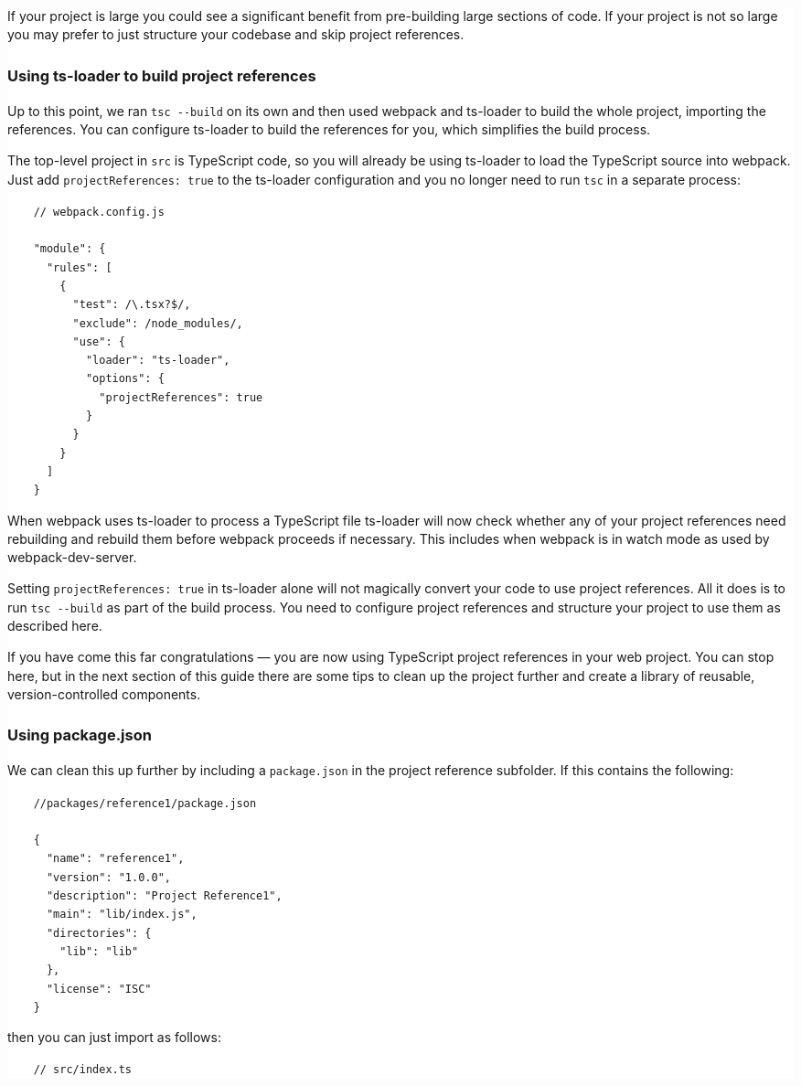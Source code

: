 If your project is large you could see a significant benefit from pre-building large sections of code. If your project is not so large you may prefer to just structure your codebase and skip project references.

### Using ts-loader to build project references

Up to this point, we ran <code>tsc --build</code> on its own and then used webpack and ts-loader to build the whole project, importing the references. You can configure ts-loader to build the references for you, which simplifies the build process.

The top-level project in <code>src</code> is TypeScript code, so you will already be using ts-loader to load the TypeScript source into webpack. Just add <code>projectReferences: true</code> to the ts-loader configuration and you no longer need to run <code>tsc</code> in a separate process:
```
    // webpack.config.js

    "module": {
      "rules": [
        {
          "test": /\.tsx?$/,
          "exclude": /node_modules/,
          "use": {
            "loader": "ts-loader",
            "options": {
              "projectReferences": true
            }
          }
        }
      ]
    }
```
When webpack uses ts-loader to process a TypeScript file ts-loader will now check whether any of your project references need rebuilding and rebuild them before webpack proceeds if necessary. This includes when webpack is in watch mode as used by webpack-dev-server.

Setting <code>projectReferences: true</code> in ts-loader alone will not magically convert your code to use project references. All it does is to run <code>tsc --build</code> as part of the build process. You need to configure project references and structure your project to use them as described here.

If you have come this far congratulations — you are now using TypeScript project references in your web project. You can stop here, but in the next section of this guide there are some tips to clean up the project further and create a library of reusable, version-controlled components.

### Using package.json

We can clean this up further by including a <code>package.json</code> in the project reference subfolder. If this contains the following:
```
    //packages/reference1/package.json

    {
      "name": "reference1",
      "version": "1.0.0",
      "description": "Project Reference1",
      "main": "lib/index.js",
      "directories": {
        "lib": "lib"
      },
      "license": "ISC"
    }
```
then you can just import as follows:
```
    // src/index.ts

```
